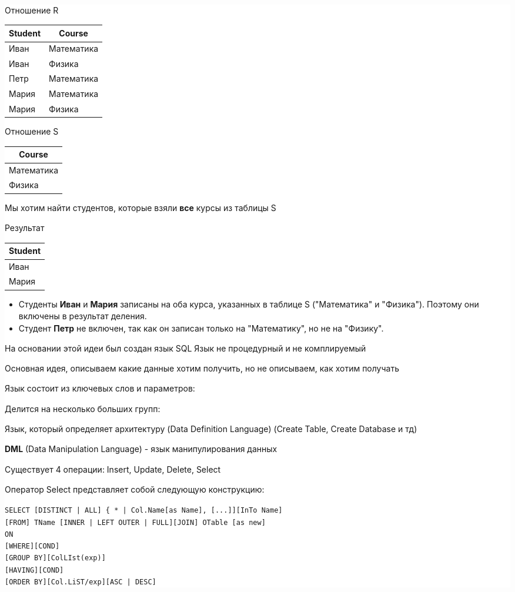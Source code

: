 Отношение R

|Student|Course|
|---|---|
|Иван|Математика|
|Иван|Физика|
|Петр|Математика|
|Мария|Математика|
|Мария|Физика|

Отношение S

|Course|
|---|
|Математика|
|Физика|

Мы хотим найти студентов, которые взяли **все** курсы из таблицы S

Результат

|Student|
|---|
|Иван|
|Мария|
- Студенты **Иван** и **Мария** записаны на оба курса, указанных в таблице S ("Математика" и "Физика"). Поэтому они включены в результат деления.
- Студент **Петр** не включен, так как он записан только на "Математику", но не на "Физику".

На основании этой идеи был создан язык SQL
Язык не процедурный и не комплируемый

Основная идея, описываем какие данные хотим получить, но не описываем, как хотим получать

Язык состоит из ключевых слов и параметров:

Делится на несколько больших групп:

Язык, который определяет архитектуру (Data Definition Language)
(Create Table, Create Database и тд)

**DML** (Data Manipulation Language) - язык манипулирования данных

Существует 4 операции: Insert, Update, Delete, Select 

Оператор Select представляет собой следующую конструкцию:
  
```
SELECT [DISTINCT | ALL] { * | Col.Name[as Name], [...]][InTo Name]
[FROM] TName [INNER | LEFT OUTER | FULL][JOIN] OTable [as new]
ON
[WHERE][COND]
[GROUP BY][ColLIst(exp)]
[HAVING][COND]
[ORDER BY][Col.LiST/exp][ASC | DESC]
```
